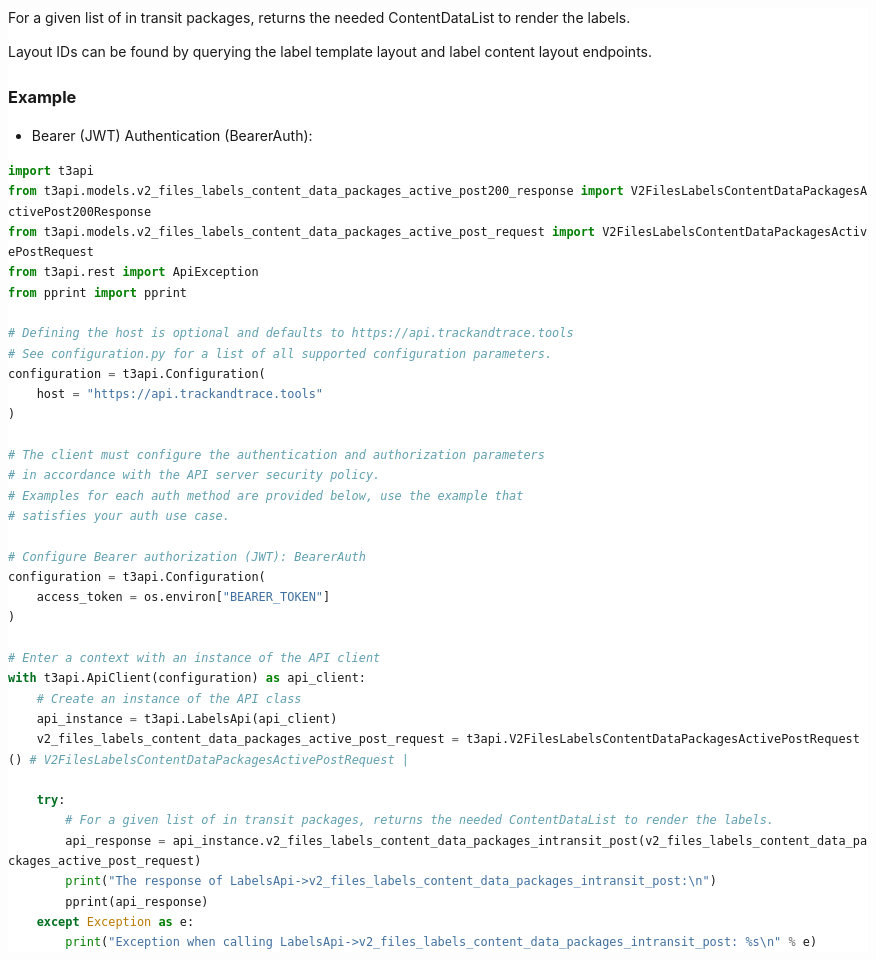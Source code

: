 For a given list of in transit packages, returns the needed ContentDataList to render the labels.


Layout IDs can be found by querying the label template layout and label content layout endpoints.


### Example

* Bearer (JWT) Authentication (BearerAuth):

```python
import t3api
from t3api.models.v2_files_labels_content_data_packages_active_post200_response import V2FilesLabelsContentDataPackagesActivePost200Response
from t3api.models.v2_files_labels_content_data_packages_active_post_request import V2FilesLabelsContentDataPackagesActivePostRequest
from t3api.rest import ApiException
from pprint import pprint

# Defining the host is optional and defaults to https://api.trackandtrace.tools
# See configuration.py for a list of all supported configuration parameters.
configuration = t3api.Configuration(
    host = "https://api.trackandtrace.tools"
)

# The client must configure the authentication and authorization parameters
# in accordance with the API server security policy.
# Examples for each auth method are provided below, use the example that
# satisfies your auth use case.

# Configure Bearer authorization (JWT): BearerAuth
configuration = t3api.Configuration(
    access_token = os.environ["BEARER_TOKEN"]
)

# Enter a context with an instance of the API client
with t3api.ApiClient(configuration) as api_client:
    # Create an instance of the API class
    api_instance = t3api.LabelsApi(api_client)
    v2_files_labels_content_data_packages_active_post_request = t3api.V2FilesLabelsContentDataPackagesActivePostRequest() # V2FilesLabelsContentDataPackagesActivePostRequest | 

    try:
        # For a given list of in transit packages, returns the needed ContentDataList to render the labels.
        api_response = api_instance.v2_files_labels_content_data_packages_intransit_post(v2_files_labels_content_data_packages_active_post_request)
        print("The response of LabelsApi->v2_files_labels_content_data_packages_intransit_post:\n")
        pprint(api_response)
    except Exception as e:
        print("Exception when calling LabelsApi->v2_files_labels_content_data_packages_intransit_post: %s\n" % e)
```

